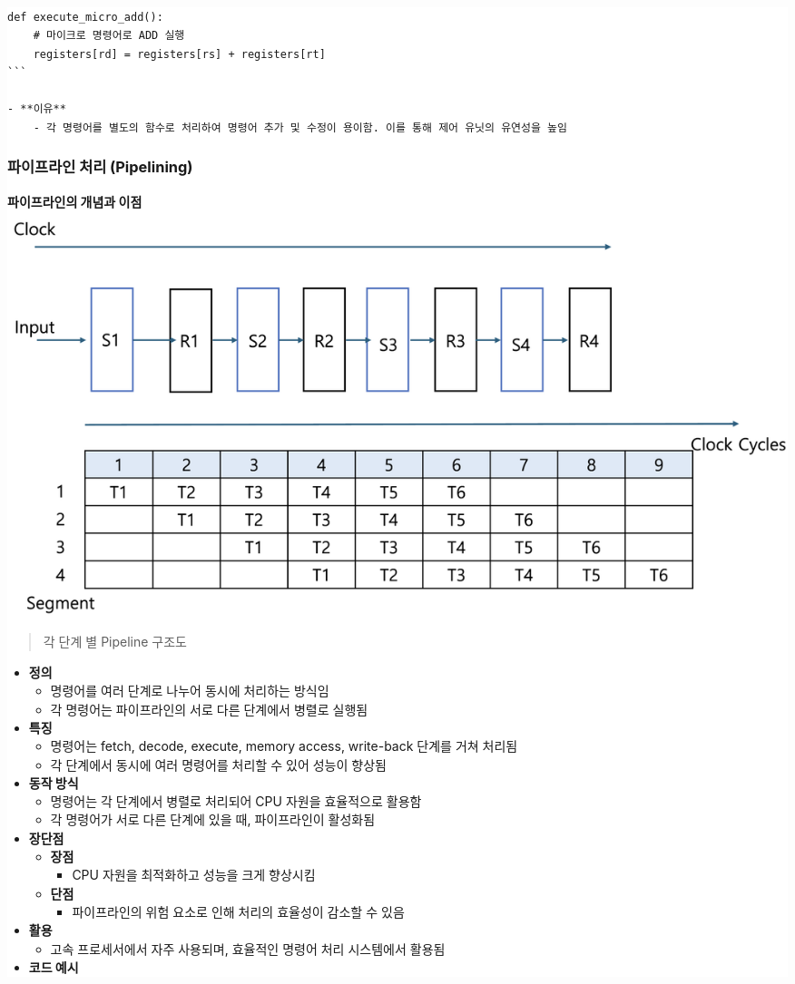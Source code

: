     def execute_micro_add():
        # 마이크로 명령어로 ADD 실행
        registers[rd] = registers[rs] + registers[rt]
    ```
    
    - **이유**
        - 각 명령어를 별도의 함수로 처리하여 명령어 추가 및 수정이 용이함. 이를 통해 제어 유닛의 유연성을 높임

### 파이프라인 처리 (Pipelining)

**파이프라인의 개념과 이점**
![image](./images/Pipelining.png)
>각 단계 별 Pipeline 구조도
- **정의**
    - 명령어를 여러 단계로 나누어 동시에 처리하는 방식임
    - 각 명령어는 파이프라인의 서로 다른 단계에서 병렬로 실행됨
- **특징**
    - 명령어는 fetch, decode, execute, memory access, write-back 단계를 거쳐 처리됨
    - 각 단계에서 동시에 여러 명령어를 처리할 수 있어 성능이 향상됨
- **동작 방식**
    - 명령어는 각 단계에서 병렬로 처리되어 CPU 자원을 효율적으로 활용함
    - 각 명령어가 서로 다른 단계에 있을 때, 파이프라인이 활성화됨
- **장단점**
    - **장점**
        - CPU 자원을 최적화하고 성능을 크게 향상시킴
    - **단점**
        - 파이프라인의 위험 요소로 인해 처리의 효율성이 감소할 수 있음
- **활용**
    - 고속 프로세서에서 자주 사용되며, 효율적인 명령어 처리 시스템에서 활용됨
- **코드 예시**
        